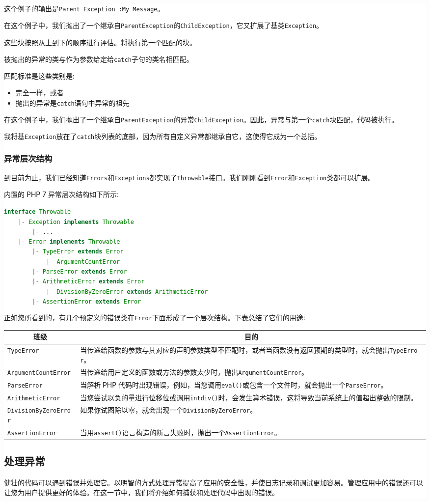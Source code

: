 这个例子的输出是`Parent Exception :My Message`。

在这个例子中，我们抛出了一个继承自`ParentException`的`ChildException`，它又扩展了基类`Exception`。

这些块按照从上到下的顺序进行评估。将执行第一个匹配的块。

被抛出的异常的类与作为参数给定给`catch`子句的类名相匹配。

匹配标准是这些类别是:

*   完全一样，或者
*   抛出的异常是`catch`语句中异常的祖先

在这个例子中，我们抛出了一个继承自`ParentException`的异常`ChildException`。因此，异常与第一个`catch`块匹配，代码被执行。

我将基`Exception`放在了`catch`块列表的底部，因为所有自定义异常都继承自它，这使得它成为一个总括。

### 异常层次结构

到目前为止，我们已经知道`Errors`和`Exceptions`都实现了`Throwable`接口。我们刚刚看到`Error`和`Exception`类都可以扩展。

内置的 PHP 7 异常层次结构如下所示:

```php
interface Throwable
    |- Exception implements Throwable
        |- ...
    |- Error implements Throwable
        |- TypeError extends Error
            |- ArgumentCountError
        |- ParseError extends Error
        |- ArithmeticError extends Error
            |- DivisionByZeroError extends ArithmeticError
        |- AssertionError extends Error

```

正如您所看到的，有几个预定义的错误类在`Error`下面形成了一个层次结构。下表总结了它们的用途:

  
| 班级 | 目的 |
| --- | --- |
| `TypeError` | 当传递给函数的参数与其对应的声明参数类型不匹配时，或者当函数没有返回预期的类型时，就会抛出`TypeError`。 |
| `ArgumentCountError` | 当传递给用户定义的函数或方法的参数太少时，抛出`ArgumentCountError`。 |
| `ParseError` | 当解析 PHP 代码时出现错误，例如，当您调用`eval()`或包含一个文件时，就会抛出一个`ParseError`。 |
| `ArithmeticError` | 当您尝试以负的量进行位移位或调用`intdiv()`时，会发生算术错误，这将导致当前系统上的值超出整数的限制。 |
| `DivisionByZeroError` | 如果你试图除以零，就会出现一个`DivisionByZeroError`。 |
| `AssertionError` | 当用`assert()`语言构造的断言失败时，抛出一个`AssertionError`。 |

## 处理异常

健壮的代码可以遇到错误并处理它。以明智的方式处理异常提高了应用的安全性，并使日志记录和调试更加容易。管理应用中的错误还可以让您为用户提供更好的体验。在这一节中，我们将介绍如何捕获和处理代码中出现的错误。
